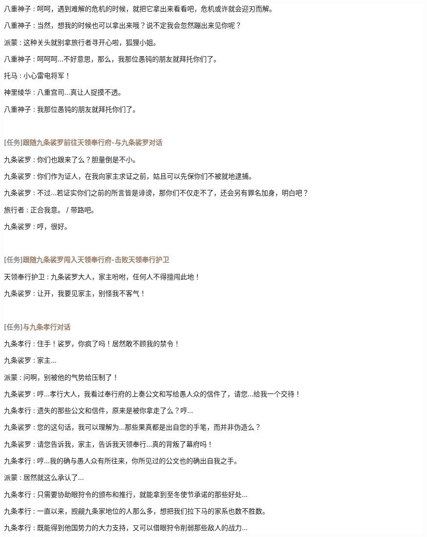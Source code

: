 八重神子 : 呵呵，遇到难解的危机的时候，就把它拿出来看看吧，危机或许就会迎刃而解。

八重神子 : 当然，想我的时候也可以拿出来哦？说不定我会忽然蹦出来见你呢？

派蒙 : 这种关头就别拿旅行者寻开心啦，狐狸小姐。

八重神子 : 呵呵呵…不好意思，那么，我那位愚钝的朋友就拜托你们了。

托马 : 小心雷电将军！

神里绫华 : 八重宫司…真让人捉摸不透。

八重神子 : 我那位愚钝的朋友就拜托你们了。

<br/>

**<font style="color:#888888;">[任务]</font><font style="color:rgba(150,124,104,1);">跟随九条裟罗前往天领奉行府-与九条裟罗对话</font>**

九条裟罗 : 你们也跟来了么？胆量倒是不小。

九条裟罗 : 你们作为证人，在我向家主求证之前，姑且可以先保你们不被就地逮捕。

九条裟罗 : 不过…若证实你们之前的所言皆是诽谤，那你们不仅走不了，还会另有罪名加身，明白吧？

旅行者 : 正合我意。 / 带路吧。

九条裟罗 : 哼，很好。

<br/>

**<font style="color:#888888;">[任务]</font><font style="color:rgba(150,124,104,1);">跟随九条裟罗闯入天领奉行府-击败天领奉行护卫</font>**

天领奉行护卫 : 九条裟罗大人，家主吩咐，任何人不得擅闯此地！

九条裟罗 : 让开，我要见家主，别怪我不客气！

<br/>

**<font style="color:#888888;">[任务]</font><font style="color:rgba(150,124,104,1);">与九条孝行对话</font>**

九条孝行 : 住手！裟罗，你疯了吗！居然敢不顾我的禁令！

九条裟罗 : 家主…

派蒙 : 问啊，别被他的气势给压制了！

九条裟罗 : 哼…孝行大人，我看过奉行府的上奏公文和写给愚人众的信件了，请您…给我一个交待！

九条孝行 : 遗失的那些公文和信件，原来是被你拿走了么？哼…

九条裟罗 : 您的这句话，我可以理解为…那些果真都是出自您的手笔，而并非伪造么？

九条裟罗 : 请您告诉我，家主，告诉我天领奉行…真的背叛了幕府吗！

九条孝行 : 哼…我的确与愚人众有所往来，你所见过的公文也的确出自我之手。

派蒙 : 居然就这么承认了…

九条孝行 : 只需要协助眼狩令的颁布和推行，就能拿到至冬使节承诺的那些好处…

九条孝行 : 一直以来，觊觎九条家地位的人那么多，想把我们拉下马的家系也数不胜数。

九条孝行 : 既能得到他国势力的大力支持，又可以借眼狩令削弱那些敌人的战力…
